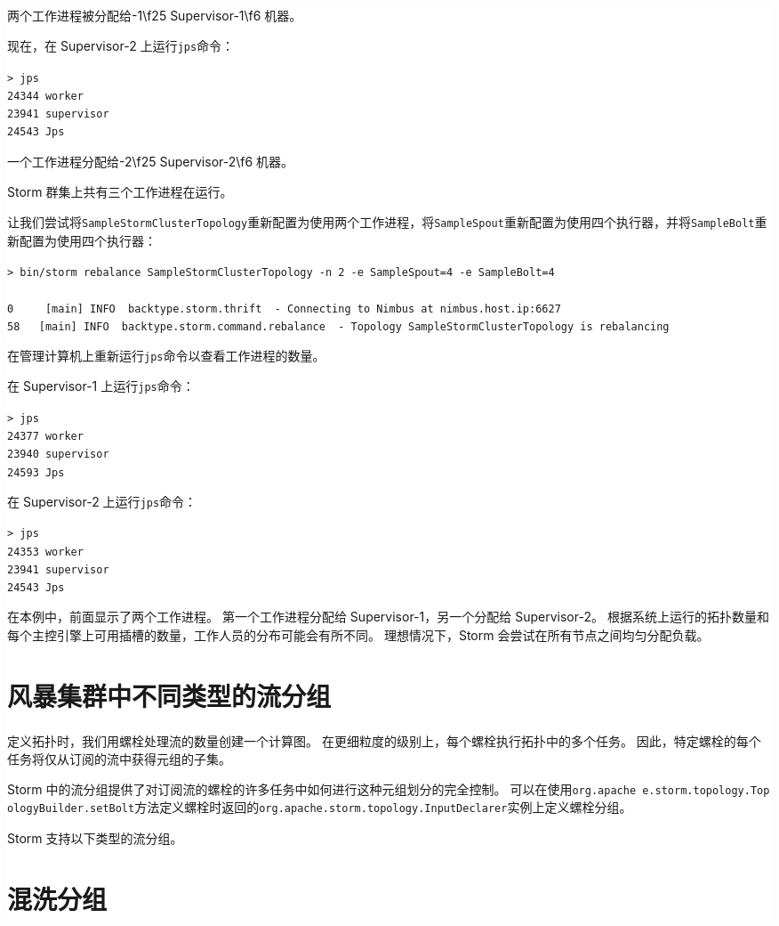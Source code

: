 两个工作进程被分配给-1\f25 Supervisor-1\f6 机器。

现在，在 Supervisor-2 上运行`jps`命令：

```
> jps
24344 worker
23941 supervisor
24543 Jps
```

一个工作进程分配给-2\f25 Supervisor-2\f6 机器。

Storm 群集上共有三个工作进程在运行。

让我们尝试将`SampleStormClusterTopology`重新配置为使用两个工作进程，将`SampleSpout`重新配置为使用四个执行器，并将`SampleBolt`重新配置为使用四个执行器：

```
> bin/storm rebalance SampleStormClusterTopology -n 2 -e SampleSpout=4 -e SampleBolt=4

0     [main] INFO  backtype.storm.thrift  - Connecting to Nimbus at nimbus.host.ip:6627
58   [main] INFO  backtype.storm.command.rebalance  - Topology SampleStormClusterTopology is rebalancing
```

在管理计算机上重新运行`jps`命令以查看工作进程的数量。

在 Supervisor-1 上运行`jps`命令：

```
> jps
24377 worker
23940 supervisor
24593 Jps 
```

在 Supervisor-2 上运行`jps`命令：

```
> jps
24353 worker
23941 supervisor
24543 Jps  
```

在本例中，前面显示了两个工作进程。 第一个工作进程分配给 Supervisor-1，另一个分配给 Supervisor-2。 根据系统上运行的拓扑数量和每个主控引擎上可用插槽的数量，工作人员的分布可能会有所不同。 理想情况下，Storm 会尝试在所有节点之间均匀分配负载。

# 风暴集群中不同类型的流分组

定义拓扑时，我们用螺栓处理流的数量创建一个计算图。 在更细粒度的级别上，每个螺栓执行拓扑中的多个任务。 因此，特定螺栓的每个任务将仅从订阅的流中获得元组的子集。

Storm 中的流分组提供了对订阅流的螺栓的许多任务中如何进行这种元组划分的完全控制。 可以在使用`org.apache e.storm.topology.TopologyBuilder.setBolt`方法定义螺栓时返回的`org.apache.storm.topology.InputDeclarer`实例上定义螺栓分组。

Storm 支持以下类型的流分组。

# 混洗分组
